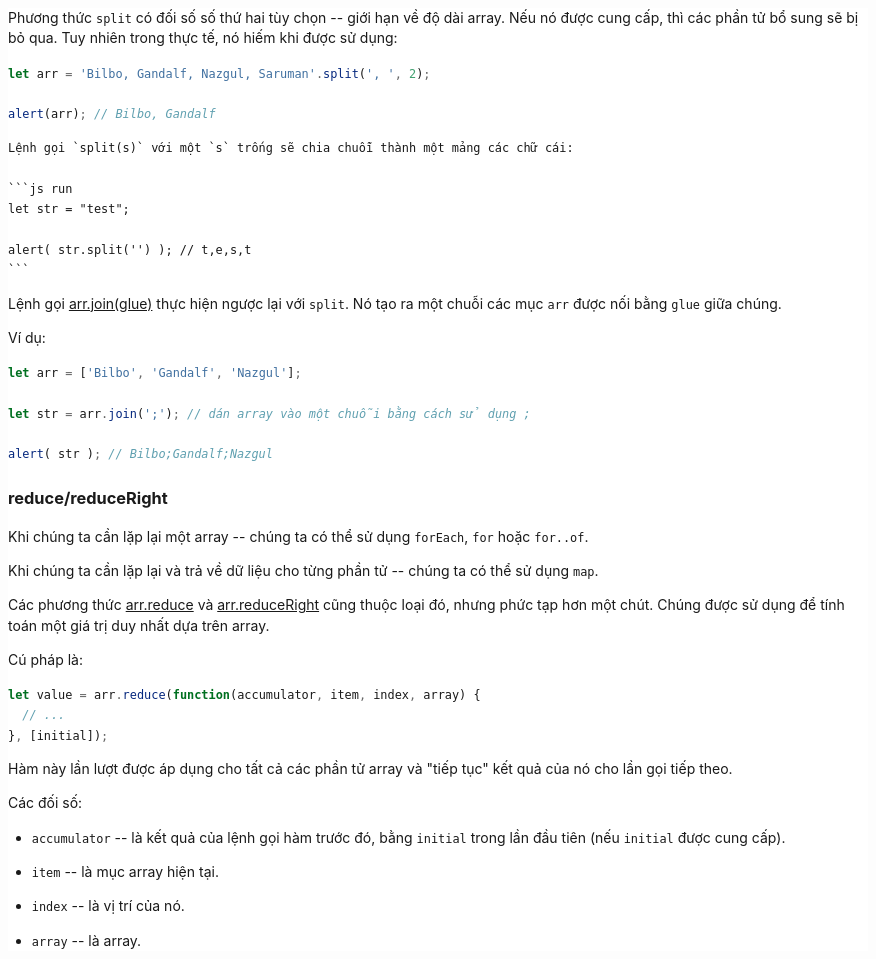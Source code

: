Phương thức `split` có đối số số thứ hai tùy chọn -- giới hạn về độ dài array. Nếu nó được cung cấp, thì các phần tử bổ sung sẽ bị bỏ qua. Tuy nhiên trong thực tế, nó hiếm khi được sử dụng:

```js run
let arr = 'Bilbo, Gandalf, Nazgul, Saruman'.split(', ', 2);

alert(arr); // Bilbo, Gandalf
```

````smart header="Chia thành các chữ cái"
Lệnh gọi `split(s)` với một `s` trống sẽ chia chuỗi thành một mảng các chữ cái:

```js run
let str = "test";

alert( str.split('') ); // t,e,s,t
```
````

Lệnh gọi [arr.join(glue)](mdn:js/Array/join) thực hiện ngược lại với `split`. Nó tạo ra một chuỗi các mục `arr` được nối bằng `glue` giữa chúng.

Ví dụ:

```js run
let arr = ['Bilbo', 'Gandalf', 'Nazgul'];

let str = arr.join(';'); // dán array vào một chuỗi bằng cách sử dụng ;

alert( str ); // Bilbo;Gandalf;Nazgul
```

### reduce/reduceRight

Khi chúng ta cần lặp lại một array -- chúng ta có thể sử dụng `forEach`, `for` hoặc `for..of`.

Khi chúng ta cần lặp lại và trả về dữ liệu cho từng phần tử -- chúng ta có thể sử dụng `map`.

Các phương thức [arr.reduce](mdn:js/Array/reduce) và [arr.reduceRight](mdn:js/Array/reduceRight) cũng thuộc loại đó, nhưng phức tạp hơn một chút. Chúng được sử dụng để tính toán một giá trị duy nhất dựa trên array.

Cú pháp là:

```js
let value = arr.reduce(function(accumulator, item, index, array) {
  // ...
}, [initial]);
```

Hàm này lần lượt được áp dụng cho tất cả các phần tử array và "tiếp tục" kết quả của nó cho lần gọi tiếp theo.

Các đối số:

- `accumulator` -- là kết quả của lệnh gọi hàm trước đó, bằng `initial` trong lần đầu tiên (nếu `initial` được cung cấp).
- `item` -- là mục array hiện tại.
- `index` -- là vị trí của nó.
- `array` -- là array.


  [Symbol.isConcatSpreadable]: true,